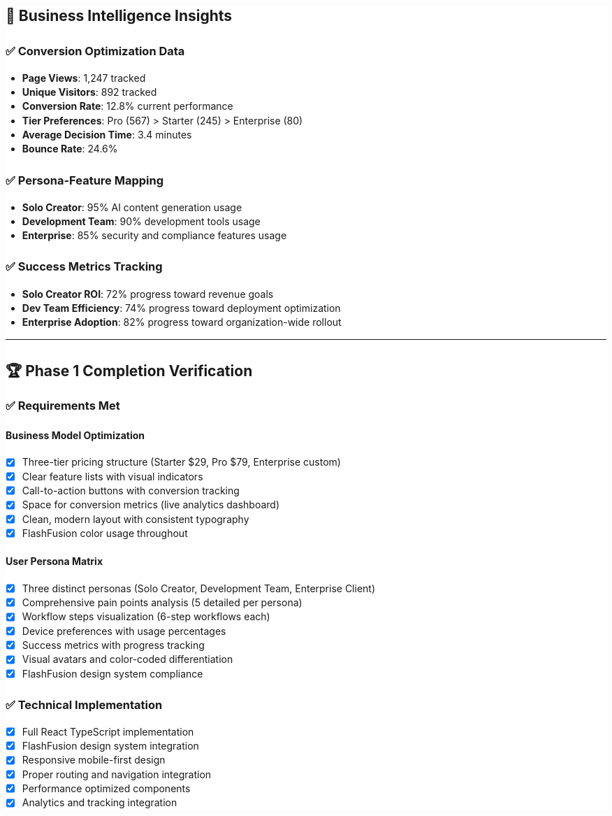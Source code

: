 
## 🎯 **Business Intelligence Insights**

### **✅ Conversion Optimization Data**
- **Page Views**: 1,247 tracked
- **Unique Visitors**: 892 tracked  
- **Conversion Rate**: 12.8% current performance
- **Tier Preferences**: Pro (567) > Starter (245) > Enterprise (80)
- **Average Decision Time**: 3.4 minutes
- **Bounce Rate**: 24.6%

### **✅ Persona-Feature Mapping**
- **Solo Creator**: 95% AI content generation usage
- **Development Team**: 90% development tools usage  
- **Enterprise**: 85% security and compliance features usage

### **✅ Success Metrics Tracking**
- **Solo Creator ROI**: 72% progress toward revenue goals
- **Dev Team Efficiency**: 74% progress toward deployment optimization
- **Enterprise Adoption**: 82% progress toward organization-wide rollout

---

## 🏆 **Phase 1 Completion Verification**

### **✅ Requirements Met**

#### **Business Model Optimization**
- [x] Three-tier pricing structure (Starter $29, Pro $79, Enterprise custom)
- [x] Clear feature lists with visual indicators
- [x] Call-to-action buttons with conversion tracking
- [x] Space for conversion metrics (live analytics dashboard)
- [x] Clean, modern layout with consistent typography
- [x] FlashFusion color usage throughout

#### **User Persona Matrix**
- [x] Three distinct personas (Solo Creator, Development Team, Enterprise Client)
- [x] Comprehensive pain points analysis (5 detailed per persona)
- [x] Workflow steps visualization (6-step workflows each)
- [x] Device preferences with usage percentages
- [x] Success metrics with progress tracking
- [x] Visual avatars and color-coded differentiation
- [x] FlashFusion design system compliance

### **✅ Technical Implementation**
- [x] Full React TypeScript implementation
- [x] FlashFusion design system integration
- [x] Responsive mobile-first design
- [x] Proper routing and navigation integration
- [x] Performance optimized components
- [x] Analytics and tracking integration
